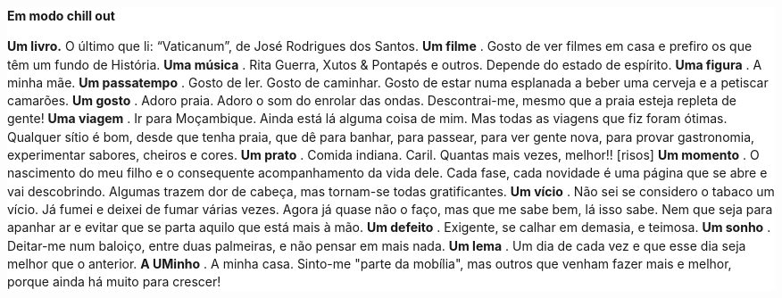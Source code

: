 

**Em modo chill out** 

**Um livro.**  O último que li: “Vaticanum”, de José Rodrigues dos Santos.
**Um filme** . Gosto de ver filmes em casa e prefiro os que têm um fundo de História.
**Uma música** . Rita Guerra, Xutos & Pontapés e outros. Depende do estado de espírito.
**Uma figura** . A minha mãe.
**Um passatempo** . Gosto de ler. Gosto de caminhar. Gosto de estar numa esplanada a beber uma cerveja e a petiscar camarões.
**Um gosto** . Adoro praia. Adoro o som do enrolar das ondas. Descontrai-me, mesmo que a praia esteja repleta de gente!
**Uma viagem** . Ir para Moçambique. Ainda está lá alguma coisa de mim. Mas todas as viagens que fiz foram ótimas. Qualquer sítio é bom, desde que tenha praia, que dê para banhar, para passear, para ver gente nova, para provar gastronomia, experimentar sabores, cheiros e cores.
**Um prato** . Comida indiana. Caril. Quantas mais vezes, melhor!! [risos]
**Um momento** . O nascimento do meu filho e o consequente acompanhamento da vida dele. Cada fase, cada novidade é uma página que se abre e vai descobrindo. Algumas trazem dor de cabeça, mas tornam-se todas gratificantes.
**Um vício** . Não sei se considero o tabaco um vício. Já fumei e deixei de fumar várias vezes. Agora já quase não o faço, mas que me sabe bem, lá isso sabe. Nem que seja para apanhar ar e evitar que se parta aquilo que está mais à mão.
**Um defeito** . Exigente, se calhar em demasia, e teimosa.
**Um sonho** . Deitar-me num baloiço, entre duas palmeiras, e não pensar em mais nada.
**Um lema** . Um dia de cada vez e que esse dia seja melhor que o anterior.
**A UMinho** . A minha casa. Sinto-me "parte da mobília", mas outros que venham fazer mais e melhor, porque ainda há muito para crescer!
